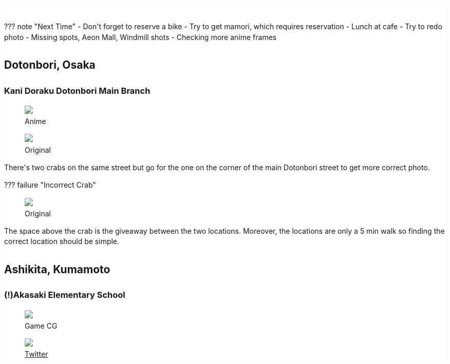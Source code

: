 <br style="clear:both" />

??? note "Next Time"
    - Don't forget to reserve a bike
    - Try to get mamori, which requires reservation
    - Lunch at cafe
        - Try to redo photo
    - Missing spots, Aeon Mall, Windmill shots
    - Checking more anime frames

## Dotonbori, Osaka

### Kani Doraku Dotonbori Main Branch
<div class="row">
  <figure>
    <img src='./Atri/72.jpeg'/>
    <figcaption>Anime</figcaption>
  </figure>
  <figure>
     <img src='./Atri/70.jpg'/>
     <figcaption>Original</figcaption>
  </figure>
</div>
There's two crabs on the same street but go for the one on the corner of the main
Dotonbori street to get more correct photo.

??? failure "Incorrect Crab"
    <figure class="inline"> 
      <img src='./Atri/69.jpg'/>
      <figcaption>Original</figcaption>
    </figure>
    The space above the crab is the giveaway between the two locations. Moreover,
    the locations are only a 5 min walk so finding the correct location should be simple.
    
## Ashikita, Kumamoto
### (!)Akasaki Elementary School
<div class="row">
  <figure>
    <img src='./Atri/28.jpg'/>
    <figcaption>Game CG</figcaption>
  </figure>
  <figure>
    <img src='./Atri/29.jpg'/>
    <figcaption><a href="https://x.com/akeyoake/status/1631605334883336192">Twitter</a></figcaption>
  </figure>
</div>
